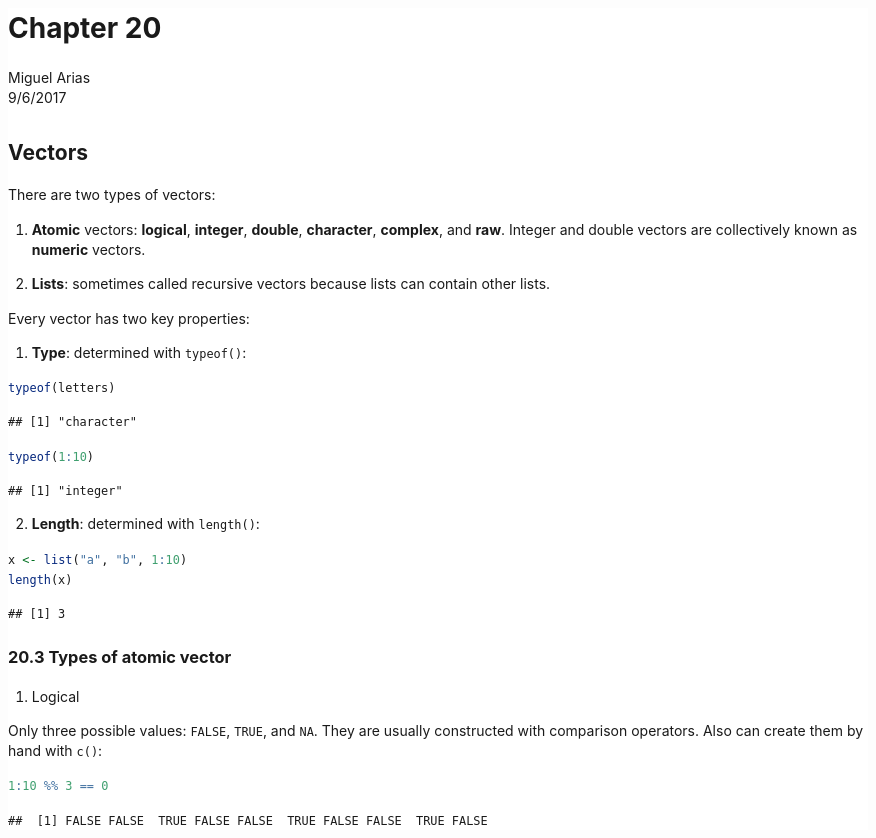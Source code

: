 # Chapter 20
Miguel Arias  
9/6/2017  



## Vectors



There are two types of vectors:

1. **Atomic** vectors: **logical**, **integer**, **double**, **character**, **complex**, and **raw**. Integer and double vectors are collectively known as **numeric** vectors.

2. **Lists**: sometimes called recursive vectors because lists can contain other lists.

Every vector has two key properties:
1. **Type**: determined with `typeof()`:

```r
typeof(letters)
```

```
## [1] "character"
```

```r
typeof(1:10)
```

```
## [1] "integer"
```

2. **Length**: determined with `length()`:

```r
x <- list("a", "b", 1:10)
length(x)
```

```
## [1] 3
```

### 20.3 Types of atomic vector

1. Logical

Only three possible values: `FALSE`, `TRUE`, and `NA`. They are usually constructed with comparison operators. Also can create them by hand with `c()`:

```r
1:10 %% 3 == 0
```

```
##  [1] FALSE FALSE  TRUE FALSE FALSE  TRUE FALSE FALSE  TRUE FALSE
```
